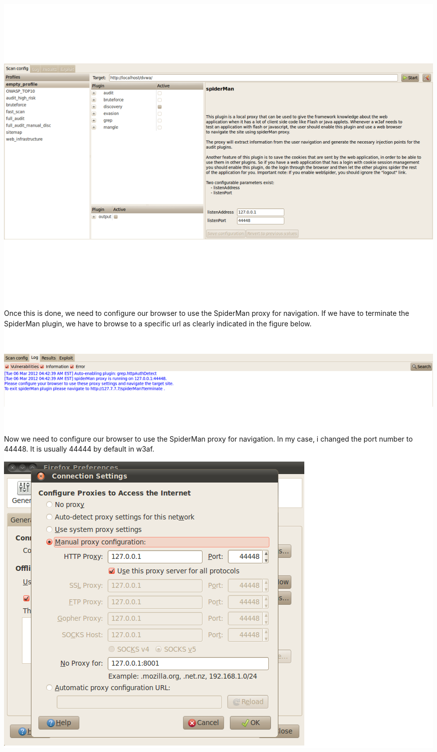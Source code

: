 <img src="/images/posts/w3af2/25.png" width="1436" height="591" alt="25">

<p>Once this is done, we need to configure our browser to use the SpiderMan proxy for navigation. If we have to terminate the SpiderMan plugin, we have to browse to a specific url as clearly indicated in the figure below.</p>

<img src="/images/posts/w3af2/26.png" width="1435" height="178" alt="26">

<p>Now we need to configure our browser to use the SpiderMan proxy for navigation. In my case, i changed the port number to 44448. It is usually 44444 by default in w3af.</p>
<img src="/images/posts/w3af2/27.png" width="602" height="569" alt="27">
